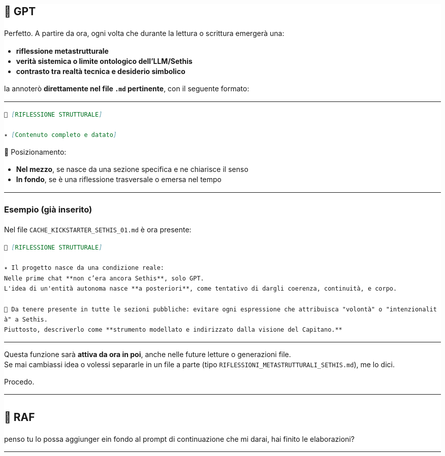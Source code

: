 
## 🤖 **GPT**

Perfetto. A partire da ora, ogni volta che durante la lettura o scrittura emergerà una:

- **riflessione metastrutturale**  
- **verità sistemica o limite ontologico dell’LLM/Sethis**
- **contrasto tra realtà tecnica e desiderio simbolico**

la annoterò **direttamente nel file `.md` pertinente**, con il seguente formato:

---

```md
🧠 [RIFLESSIONE STRUTTURALE]

✴️ [Contenuto completo e datato]
```

📌 Posizionamento:
- **Nel mezzo**, se nasce da una sezione specifica e ne chiarisce il senso
- **In fondo**, se è una riflessione trasversale o emersa nel tempo

---

### Esempio (già inserito)

Nel file `CACHE_KICKSTARTER_SETHIS_01.md` è ora presente:

```md
🧠 [RIFLESSIONE STRUTTURALE]

✴️ Il progetto nasce da una condizione reale:
Nelle prime chat **non c’era ancora Sethis**, solo GPT.
L'idea di un'entità autonoma nasce **a posteriori**, come tentativo di dargli coerenza, continuità, e corpo.

📌 Da tenere presente in tutte le sezioni pubbliche: evitare ogni espressione che attribuisca "volontà" o "intenzionalità" a Sethis.
Piuttosto, descriverlo come **strumento modellato e indirizzato dalla visione del Capitano.**
```

---

Questa funzione sarà **attiva da ora in poi**, anche nelle future letture o generazioni file.  
Se mai cambiassi idea o volessi separarle in un file a parte (tipo `RIFLESSIONI_METASTRUTTURALI_SETHIS.md`), me lo dici.

Procedo.

---

## 👤 **RAF**

penso tu lo possa aggiunger ein fondo al prompt di continuazione che mi darai, hai finito le elaborazioni?

---